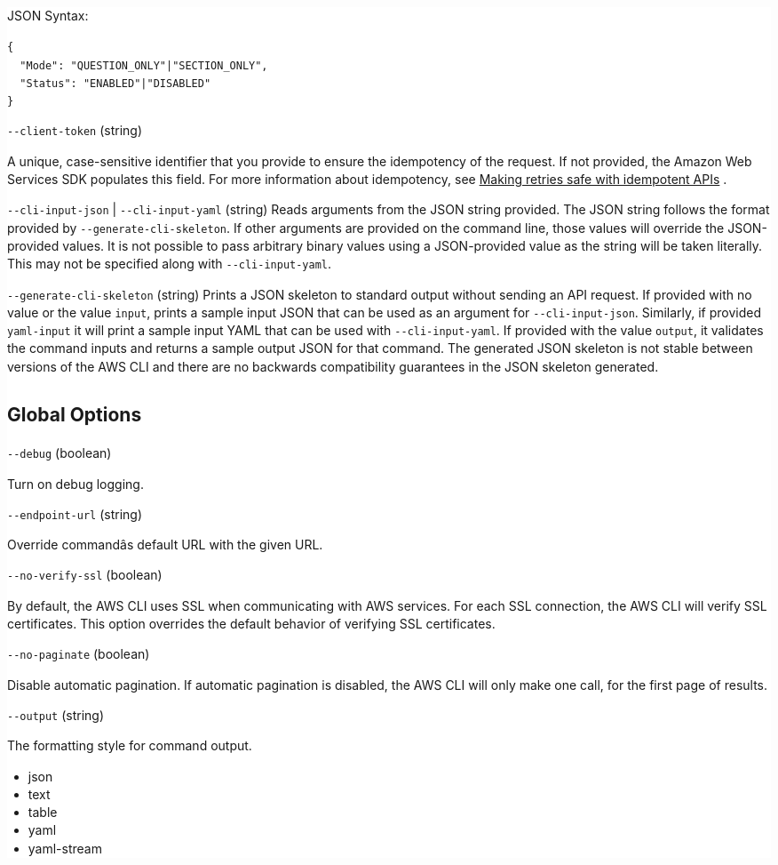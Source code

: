 JSON Syntax:

```
{
  "Mode": "QUESTION_ONLY"|"SECTION_ONLY",
  "Status": "ENABLED"|"DISABLED"
}
```

`--client-token` (string)

A unique, case-sensitive identifier that you provide to ensure the idempotency of the request. If not provided, the Amazon Web Services SDK populates this field. For more information about idempotency, see [Making retries safe with idempotent APIs](https://aws.amazon.com/builders-library/making-retries-safe-with-idempotent-APIs/) .

`--cli-input-json` | `--cli-input-yaml` (string)
Reads arguments from the JSON string provided. The JSON string follows the format provided by `--generate-cli-skeleton`. If other arguments are provided on the command line, those values will override the JSON-provided values. It is not possible to pass arbitrary binary values using a JSON-provided value as the string will be taken literally. This may not be specified along with `--cli-input-yaml`.

`--generate-cli-skeleton` (string)
Prints a JSON skeleton to standard output without sending an API request. If provided with no value or the value `input`, prints a sample input JSON that can be used as an argument for `--cli-input-json`. Similarly, if provided `yaml-input` it will print a sample input YAML that can be used with `--cli-input-yaml`. If provided with the value `output`, it validates the command inputs and returns a sample output JSON for that command. The generated JSON skeleton is not stable between versions of the AWS CLI and there are no backwards compatibility guarantees in the JSON skeleton generated.

## Global Options

`--debug` (boolean)

Turn on debug logging.

`--endpoint-url` (string)

Override commandâs default URL with the given URL.

`--no-verify-ssl` (boolean)

By default, the AWS CLI uses SSL when communicating with AWS services. For each SSL connection, the AWS CLI will verify SSL certificates. This option overrides the default behavior of verifying SSL certificates.

`--no-paginate` (boolean)

Disable automatic pagination. If automatic pagination is disabled, the AWS CLI will only make one call, for the first page of results.

`--output` (string)

The formatting style for command output.

- json
- text
- table
- yaml
- yaml-stream
